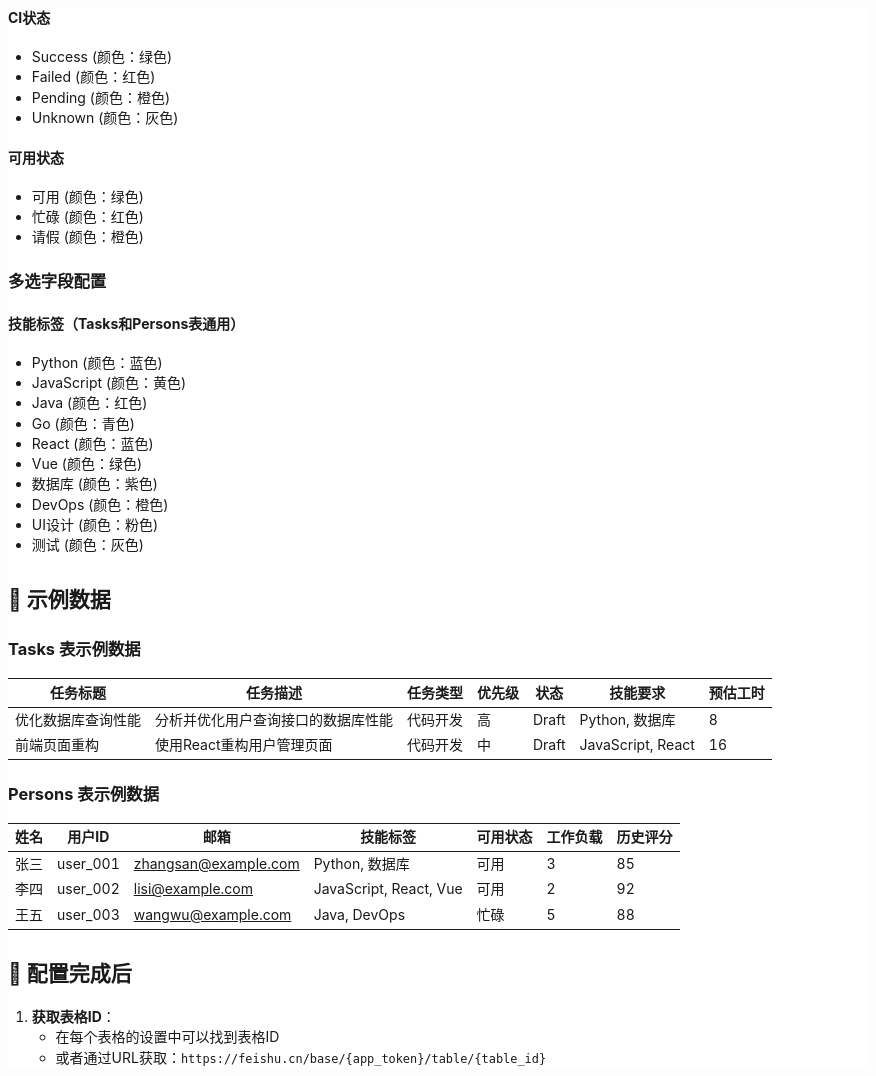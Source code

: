 #### CI状态
- Success (颜色：绿色)
- Failed (颜色：红色)
- Pending (颜色：橙色)
- Unknown (颜色：灰色)

#### 可用状态
- 可用 (颜色：绿色)
- 忙碌 (颜色：红色)
- 请假 (颜色：橙色)

### 多选字段配置

#### 技能标签（Tasks和Persons表通用）
- Python (颜色：蓝色)
- JavaScript (颜色：黄色)
- Java (颜色：红色)
- Go (颜色：青色)
- React (颜色：蓝色)
- Vue (颜色：绿色)
- 数据库 (颜色：紫色)
- DevOps (颜色：橙色)
- UI设计 (颜色：粉色)
- 测试 (颜色：灰色)

## 📝 示例数据

### Tasks 表示例数据

| 任务标题 | 任务描述 | 任务类型 | 优先级 | 状态 | 技能要求 | 预估工时 |
|----------|----------|----------|--------|------|----------|----------|
| 优化数据库查询性能 | 分析并优化用户查询接口的数据库性能 | 代码开发 | 高 | Draft | Python, 数据库 | 8 |
| 前端页面重构 | 使用React重构用户管理页面 | 代码开发 | 中 | Draft | JavaScript, React | 16 |

### Persons 表示例数据

| 姓名 | 用户ID | 邮箱 | 技能标签 | 可用状态 | 工作负载 | 历史评分 |
|------|--------|------|----------|----------|----------|----------|
| 张三 | user_001 | zhangsan@example.com | Python, 数据库 | 可用 | 3 | 85 |
| 李四 | user_002 | lisi@example.com | JavaScript, React, Vue | 可用 | 2 | 92 |
| 王五 | user_003 | wangwu@example.com | Java, DevOps | 忙碌 | 5 | 88 |

## 🔧 配置完成后

1. **获取表格ID**：
   - 在每个表格的设置中可以找到表格ID
   - 或者通过URL获取：`https://feishu.cn/base/{app_token}/table/{table_id}`
